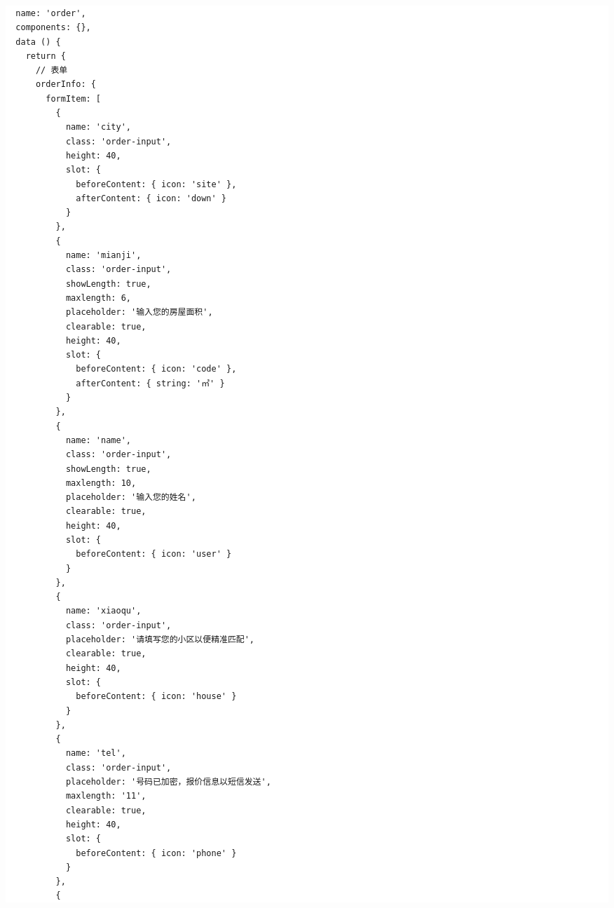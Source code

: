 ```vue
  name: 'order',
  components: {},
  data () {
    return {
      // 表单
      orderInfo: {
        formItem: [
          {
            name: 'city',
            class: 'order-input',
            height: 40,
            slot: {
              beforeContent: { icon: 'site' },
              afterContent: { icon: 'down' }
            }
          },
          {
            name: 'mianji',
            class: 'order-input',
            showLength: true,
            maxlength: 6,
            placeholder: '输入您的房屋面积',
            clearable: true,
            height: 40,
            slot: {
              beforeContent: { icon: 'code' },
              afterContent: { string: '㎡' }
            }
          },
          {
            name: 'name',
            class: 'order-input',
            showLength: true,
            maxlength: 10,
            placeholder: '输入您的姓名',
            clearable: true,
            height: 40,
            slot: {
              beforeContent: { icon: 'user' }
            }
          },
          {
            name: 'xiaoqu',
            class: 'order-input',
            placeholder: '请填写您的小区以便精准匹配',
            clearable: true,
            height: 40,
            slot: {
              beforeContent: { icon: 'house' }
            }
          },
          {
            name: 'tel',
            class: 'order-input',
            placeholder: '号码已加密，报价信息以短信发送',
            maxlength: '11',
            clearable: true,
            height: 40,
            slot: {
              beforeContent: { icon: 'phone' }
            }
          },
          {
```